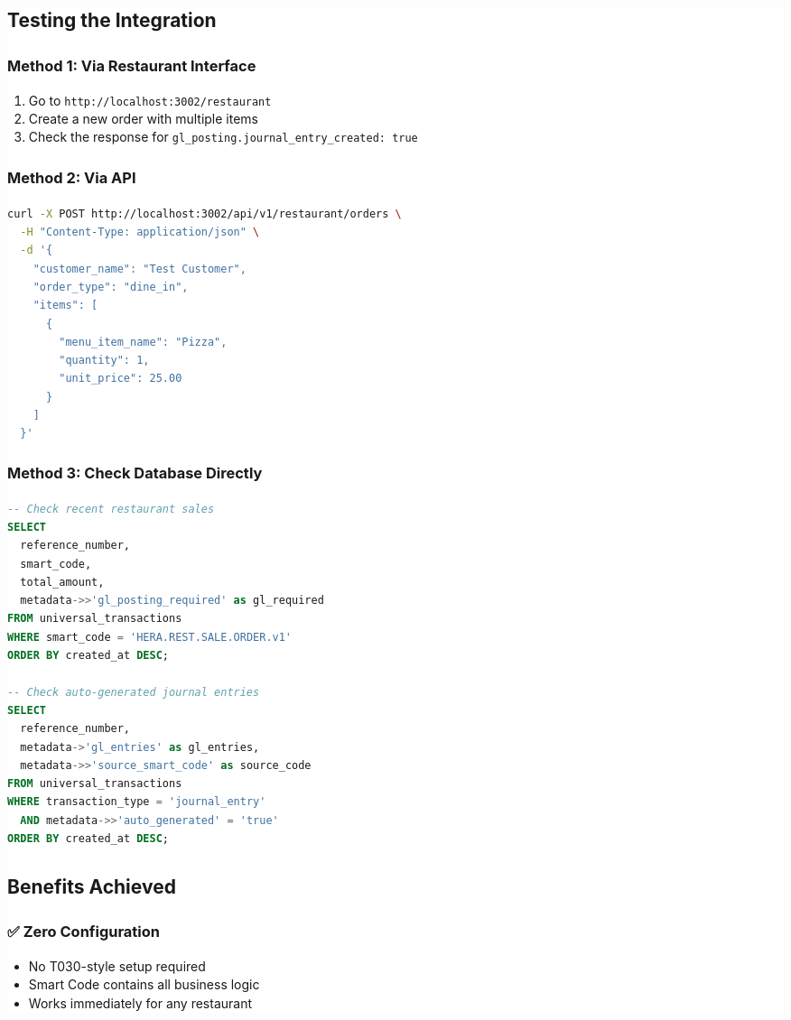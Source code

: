 ## Testing the Integration

### Method 1: Via Restaurant Interface
1. Go to `http://localhost:3002/restaurant`
2. Create a new order with multiple items
3. Check the response for `gl_posting.journal_entry_created: true`

### Method 2: Via API
```bash
curl -X POST http://localhost:3002/api/v1/restaurant/orders \
  -H "Content-Type: application/json" \
  -d '{
    "customer_name": "Test Customer",
    "order_type": "dine_in",
    "items": [
      {
        "menu_item_name": "Pizza",
        "quantity": 1,
        "unit_price": 25.00
      }
    ]
  }'
```

### Method 3: Check Database Directly
```sql
-- Check recent restaurant sales
SELECT 
  reference_number,
  smart_code,
  total_amount,
  metadata->>'gl_posting_required' as gl_required
FROM universal_transactions
WHERE smart_code = 'HERA.REST.SALE.ORDER.v1'
ORDER BY created_at DESC;

-- Check auto-generated journal entries  
SELECT 
  reference_number,
  metadata->'gl_entries' as gl_entries,
  metadata->>'source_smart_code' as source_code
FROM universal_transactions
WHERE transaction_type = 'journal_entry'
  AND metadata->>'auto_generated' = 'true'
ORDER BY created_at DESC;
```

## Benefits Achieved

### ✅ Zero Configuration
- No T030-style setup required
- Smart Code contains all business logic
- Works immediately for any restaurant

